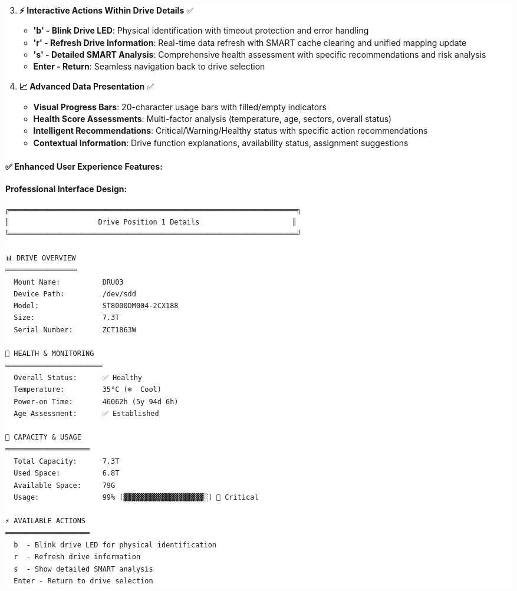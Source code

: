 3. **⚡ Interactive Actions Within Drive Details** ✅
   - **'b' - Blink Drive LED**: Physical identification with timeout protection and error handling
   - **'r' - Refresh Drive Information**: Real-time data refresh with SMART cache clearing and unified mapping update
   - **'s' - Detailed SMART Analysis**: Comprehensive health assessment with specific recommendations and risk analysis
   - **Enter - Return**: Seamless navigation back to drive selection

4. **📈 Advanced Data Presentation** ✅
   - **Visual Progress Bars**: 20-character usage bars with filled/empty indicators
   - **Health Score Assessments**: Multi-factor analysis (temperature, age, sectors, overall status)
   - **Intelligent Recommendations**: Critical/Warning/Healthy status with specific action recommendations
   - **Contextual Information**: Drive function explanations, availability status, assignment suggestions

#### **✅ Enhanced User Experience Features:**

**Professional Interface Design:**
```
╔════════════════════════════════════════════════════════════════════╗
║                     Drive Position 1 Details                      ║
╚════════════════════════════════════════════════════════════════════╝

📊 DRIVE OVERVIEW
═════════════════
  Mount Name:          DRU03
  Device Path:         /dev/sdd
  Model:               ST8000DM004-2CX188
  Size:                7.3T
  Serial Number:       ZCT1863W

💚 HEALTH & MONITORING
═══════════════════════
  Overall Status:      ✅ Healthy
  Temperature:         35°C (❄️  Cool)
  Power-on Time:       46062h (5y 94d 6h)
  Age Assessment:      ✅ Established

💾 CAPACITY & USAGE
════════════════════
  Total Capacity:      7.3T
  Used Space:          6.8T
  Available Space:     79G
  Usage:               99% [▓▓▓▓▓▓▓▓▓▓▓▓▓▓▓▓▓▓▓░] 🔴 Critical

⚡ AVAILABLE ACTIONS
════════════════════
  b  - Blink drive LED for physical identification
  r  - Refresh drive information
  s  - Show detailed SMART analysis
  Enter - Return to drive selection
```
